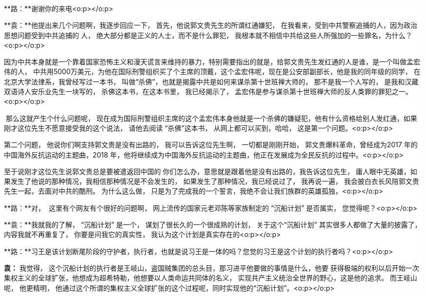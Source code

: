 **路：**谢谢你的来电<o:p></o:p>

**袁：**他提出来几个问题啊，我逐步回应一下， 首先，他说郭文贵先生的所谓红通嫌犯， 在我看来，受到中共警察追捕的人，因为政治思想问题受到中共追捕的 人， 绝大部分都是正义的人士，而不是什么罪犯， 我根本就不相信中共给这些人所强加的一些罪名，为什么？<o:p></o:p>

因为中共本身就是一个靠着国家恐怖主义和漫天谎言来维持的暴力，特别需要指出的就是，给郭文贵先生发红通的人是谁，是一个叫做孟宏伟的人， 中共用5000万美元，为他在国际刑警组织买了个主席的顶戴，这个孟宏伟呢，现在是公安部副部长，他是我的同年级的同学， 在北京大学法律系，我曾经写过一本书， 叫做“杀佛”，也就是揭露中共是如何来谋杀第十世班禅大师的， 那不是我一个人写的， 是我和汉藏双语诗人安乐业先生一块写的， 杀佛这本书，在这本书里， 我已经揭示了， 孟宏伟是参与谋杀第十世班禅大师的反人类罪的罪犯之一。<o:p></o:p>

&nbsp;那么这就产生个什么问题呢， 现在成为国际刑警组织主席的这个孟宏伟本身他就是一个杀佛的嫌疑犯，他有什么资格给别人发红通，如果刚才这位先生不愿意接受我的这个说法， 请他去阅读 “杀佛”这本书， 从网上都可以买到，哈哈， 这是第一个问题。<o:p></o:p>

第二个问题， 他说你们啊支持郭文贵是没有出路的， 我可以告诉这位先生啊， 一切都是刚刚开始， 郭文贵爆料革命，曾经成为2017&nbsp;年的中国海外反抗运动的主题曲，2018&nbsp;年，他将继续成为中国海外反抗运动的主题曲，他正在发展成为全民反抗的过程中。<o:p></o:p>

至于说刚才这位先生说郭文贵总是要被遣返回中国的 你们怎么办，意思就是跟着他是没有出路的，我告诉这位先生， 庸人眼中无英雄，如果发生了他说的那种情况，我相信那种情况是不会发生的， 如果发生了那种情况，我已经说过了， 我再说一遍， 我会披白衣长风陪郭文贵先生一起，去面对中共的酷刑。 为什么这么做， 只是为了完成我的一个誓言，我绝不会让我们族群的英雄孤独，<o:p></o:p>

**路：**对，&nbsp;&nbsp;这里有个网友有个很好的问题啊， 网上流传的国家元老邓陈等家族制定的 “沉船计划” 是否属实， 您觉得呢？<o:p></o:p>

**袁：**我就我的了解， “沉船计划” 是一个， 谋划了很长久的一个很成熟的计划， 关于这个“沉船计划” 其实很多人都做了大量的披露了， 内容我就不再重复了， 你要是问我它的真实性， 我认为这个计划是真实存在的<o:p></o:p>

**路：**习王是该计划断尾阶段的守护者，执行者，也就是说习王是一体的吗？您觉的习王是这个计划的执行者吗？<o:p></o:p>

**袁：**&nbsp;我觉得， 这个沉船计划的执行者是王岐山，盗国贼集团的总头目，那习进平他要做的事情是什么，他要 获得极端的权利以后开始一次集权主义的全球扩张，他想成为超希特勒，他想要以人类命运共同体的名义， 实现共产主义统治全世界的野心，这是他的追求。 而王岐山呢， 他更精明， 他通过这个所谓的集权主义全球扩张的这个过程呢，同时实现他的“沉船计划”。<o:p></o:p>




  
<u></u><sub></sub><sup></sup><strike></strike>